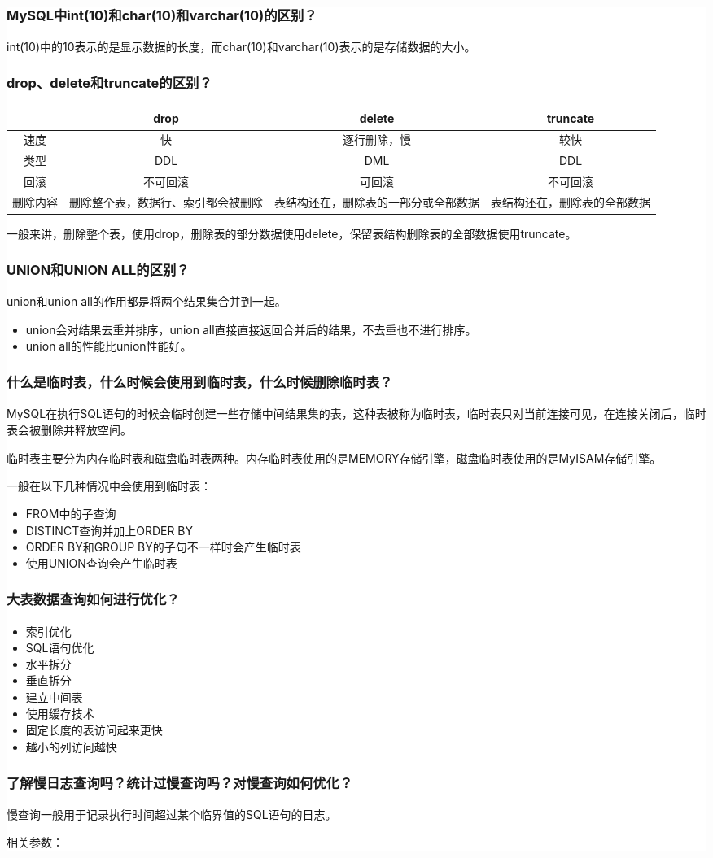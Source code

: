 ### MySQL中int(10)和char(10)和varchar(10)的区别？

int(10)中的10表示的是显示数据的长度，而char(10)和varchar(10)表示的是存储数据的大小。

### drop、delete和truncate的区别？

|          |                drop                |                delete                |           truncate           |
| :------: | :--------------------------------: | :----------------------------------: | :--------------------------: |
|   速度   |                 快                 |             逐行删除，慢             |             较快             |
|   类型   |                DDL                 |                 DML                  |             DDL              |
|   回滚   |              不可回滚              |                可回滚                |           不可回滚           |
| 删除内容 | 删除整个表，数据行、索引都会被删除 | 表结构还在，删除表的一部分或全部数据 | 表结构还在，删除表的全部数据 |

一般来讲，删除整个表，使用drop，删除表的部分数据使用delete，保留表结构删除表的全部数据使用truncate。

### UNION和UNION ALL的区别？

union和union all的作用都是将两个结果集合并到一起。

- union会对结果去重并排序，union all直接直接返回合并后的结果，不去重也不进行排序。
- union all的性能比union性能好。

### 什么是临时表，什么时候会使用到临时表，什么时候删除临时表？

MySQL在执行SQL语句的时候会临时创建一些存储中间结果集的表，这种表被称为临时表，临时表只对当前连接可见，在连接关闭后，临时表会被删除并释放空间。

临时表主要分为内存临时表和磁盘临时表两种。内存临时表使用的是MEMORY存储引擎，磁盘临时表使用的是MyISAM存储引擎。

一般在以下几种情况中会使用到临时表：

- FROM中的子查询
- DISTINCT查询并加上ORDER BY
- ORDER BY和GROUP BY的子句不一样时会产生临时表
- 使用UNION查询会产生临时表

### 大表数据查询如何进行优化？

- 索引优化
- SQL语句优化
- 水平拆分
- 垂直拆分
- 建立中间表
- 使用缓存技术
- 固定长度的表访问起来更快
- 越小的列访问越快

### 了解慢日志查询吗？统计过慢查询吗？对慢查询如何优化？

慢查询一般用于记录执行时间超过某个临界值的SQL语句的日志。

相关参数：
